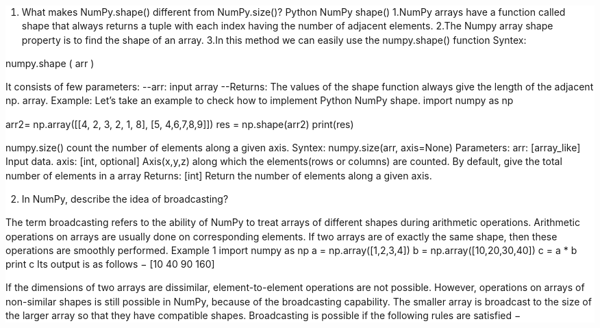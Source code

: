 1. What makes NumPy.shape() different from NumPy.size()?
Python NumPy shape()
1.NumPy arrays have a function called shape that always returns a tuple with each index having the number of adjacent elements.
2.The Numpy array shape property is to find the shape of an array.
3.In this method we can easily use the numpy.shape() function
Syntex:

numpy.shape
           (
            arr
           )

It consists of few parameters:
--arr: input array
--Returns: The values of the shape function always give the length of the adjacent np. array.
Example:
Let’s take an example to check how to implement Python NumPy shape.
import numpy as np

arr2= np.array([[4, 2, 3, 2, 1, 8],
                [5, 4,6,7,8,9]])
res = np.shape(arr2)
print(res)

numpy.size() 
count the number of elements along a given axis.
Syntex:
 numpy.size(arr, axis=None)
Parameters: 
arr: [array_like] Input data. 
axis:
 [int, optional] Axis(x,y,z) along which the elements(rows or columns) are counted. By default, give the total number of elements in a array
Returns:
 [int] Return the number of elements along a given axis. 

2. In NumPy, describe the idea of broadcasting?

 The term broadcasting refers to the ability of NumPy to treat arrays of different shapes during arithmetic operations. Arithmetic operations on arrays are usually done on corresponding elements. If two arrays are of exactly the same shape, then these operations are smoothly performed.
Example 1
import numpy as np 
a = np.array([1,2,3,4]) 
b = np.array([10,20,30,40]) 
c = a * b 
print c
Its output is as follows −
[10   40   90   160]  

If the dimensions of two arrays are dissimilar, element-to-element operations are not possible. However, operations on arrays of non-similar shapes is still possible in NumPy, because of the broadcasting capability. The smaller array is broadcast to the size of the larger array so that they have compatible shapes.
Broadcasting is possible if the following rules are satisfied −
